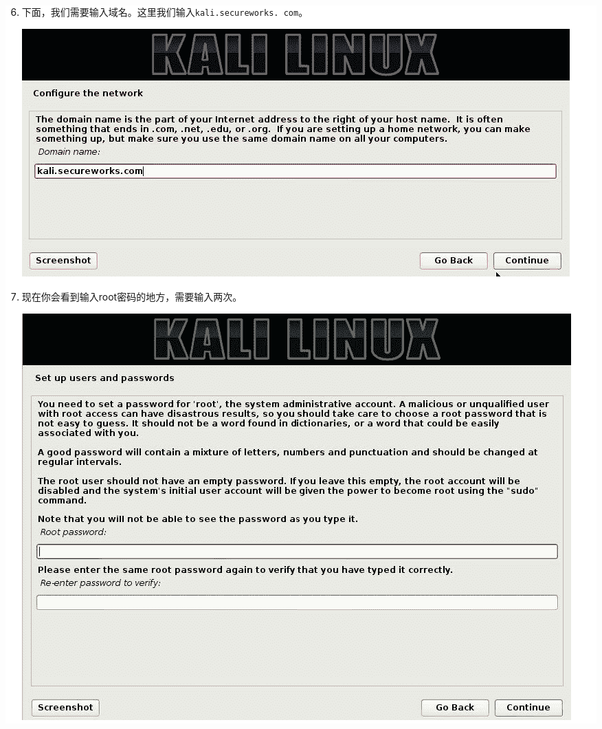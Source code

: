 6.  下面，我们需要输入域名。这里我们输入`kali.secureworks. com`。

    ![](../img/5ceab4ca552213ce484ffaccfd27fbc2.png)

7.  现在你会看到输入root密码的地方，需要输入两次。

    ![](../img/d46533bb3fe9cc9703528d18ee08569e.png)
